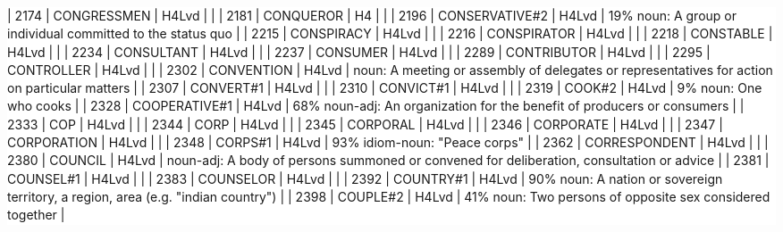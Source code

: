 |  2174 | CONGRESSMEN      | H4Lvd    |                                                                                                                                                                                 |
|  2181 | CONQUEROR        | H4       |                                                                                                                                                                                 |
|  2196 | CONSERVATIVE#2   | H4Lvd    | 19% noun: A group or individual committed to the status quo                                                                                                                     |
|  2215 | CONSPIRACY       | H4Lvd    |                                                                                                                                                                                 |
|  2216 | CONSPIRATOR      | H4Lvd    |                                                                                                                                                                                 |
|  2218 | CONSTABLE        | H4Lvd    |                                                                                                                                                                                 |
|  2234 | CONSULTANT       | H4Lvd    |                                                                                                                                                                                 |
|  2237 | CONSUMER         | H4Lvd    |                                                                                                                                                                                 |
|  2289 | CONTRIBUTOR      | H4Lvd    |                                                                                                                                                                                 |
|  2295 | CONTROLLER       | H4Lvd    |                                                                                                                                                                                 |
|  2302 | CONVENTION       | H4Lvd    | noun: A meeting or assembly of delegates or representatives for action  on particular matters                                                                                   |
|  2307 | CONVERT#1        | H4Lvd    |                                                                                                                                                                                 |
|  2310 | CONVICT#1        | H4Lvd    |                                                                                                                                                                                 |
|  2319 | COOK#2           | H4Lvd    | 9% noun: One who cooks                                                                                                                                                          |
|  2328 | COOPERATIVE#1    | H4Lvd    | 68% noun-adj: An organization for the benefit of producers or consumers                                                                                                         |
|  2333 | COP              | H4Lvd    |                                                                                                                                                                                 |
|  2344 | CORP             | H4Lvd    |                                                                                                                                                                                 |
|  2345 | CORPORAL         | H4Lvd    |                                                                                                                                                                                 |
|  2346 | CORPORATE        | H4Lvd    |                                                                                                                                                                                 |
|  2347 | CORPORATION      | H4Lvd    |                                                                                                                                                                                 |
|  2348 | CORPS#1          | H4Lvd    | 93% idiom-noun: "Peace corps"                                                                                                                                                   |
|  2362 | CORRESPONDENT    | H4Lvd    |                                                                                                                                                                                 |
|  2380 | COUNCIL          | H4Lvd    | noun-adj: A body of persons summoned or convened for deliberation, consultation  or advice                                                                                      |
|  2381 | COUNSEL#1        | H4Lvd    |                                                                                                                                                                                 |
|  2383 | COUNSELOR        | H4Lvd    |                                                                                                                                                                                 |
|  2392 | COUNTRY#1        | H4Lvd    | 90% noun: A nation or sovereign territory, a region, area (e.g. "indian country")                                                                                               |
|  2398 | COUPLE#2         | H4Lvd    | 41% noun: Two persons of opposite sex considered together                                                                                                                       |